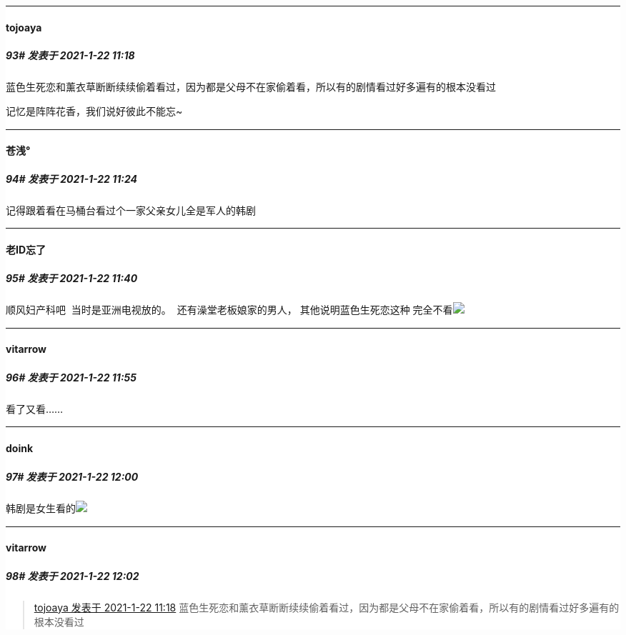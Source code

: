 
-----

####  tojoaya  
##### 93#       发表于 2021-1-22 11:18


蓝色生死恋和薰衣草断断续续偷着看过，因为都是父母不在家偷着看，所以有的剧情看过好多遍有的根本没看过


记忆是阵阵花香，我们说好彼此不能忘~


-----

####  苍浅°  
##### 94#       发表于 2021-1-22 11:24


记得跟着看在马桶台看过个一家父亲女儿全是军人的韩剧


-----

####  老ID忘了  
##### 95#       发表于 2021-1-22 11:40


顺风妇产科吧  当时是亚洲电视放的。  还有澡堂老板娘家的男人， 其他说明蓝色生死恋这种 完全不看<img src="https://static.saraba1st.com/image/smiley/face2017/018.png" referrerpolicy="no-referrer">


-----

####  vitarrow  
##### 96#       发表于 2021-1-22 11:55


看了又看……


-----

####  doink  
##### 97#       发表于 2021-1-22 12:00


韩剧是女生看的<img src="https://static.saraba1st.com/image/smiley/face2017/066.png" referrerpolicy="no-referrer">


-----

####  vitarrow  
##### 98#       发表于 2021-1-22 12:02


<blockquote><a href="httphttps://bbs.saraba1st.com/2b/forum.php?mod=redirect&amp;goto=findpost&amp;pid=50110633&amp;ptid=1984006" target="_blank">tojoaya 发表于 2021-1-22 11:18</a>
蓝色生死恋和薰衣草断断续续偷着看过，因为都是父母不在家偷着看，所以有的剧情看过好多遍有的根本没看过
